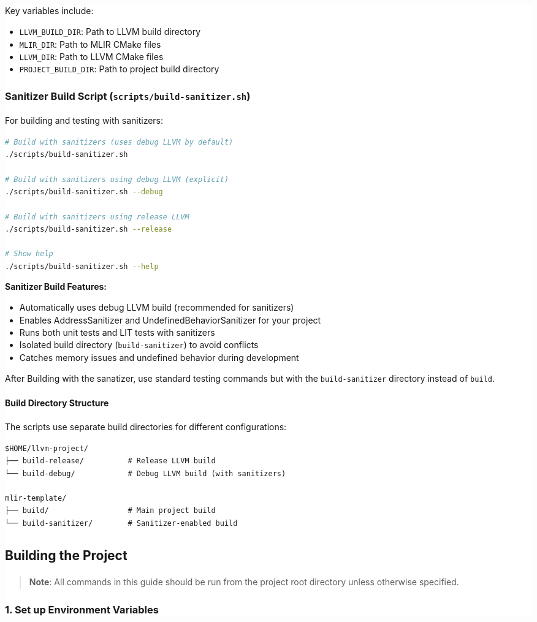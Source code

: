 Key variables include:
- `LLVM_BUILD_DIR`: Path to LLVM build directory
- `MLIR_DIR`: Path to MLIR CMake files
- `LLVM_DIR`: Path to LLVM CMake files
- `PROJECT_BUILD_DIR`: Path to project build directory

### Sanitizer Build Script (`scripts/build-sanitizer.sh`)

For building and testing with sanitizers:

```sh
# Build with sanitizers (uses debug LLVM by default)
./scripts/build-sanitizer.sh

# Build with sanitizers using debug LLVM (explicit)
./scripts/build-sanitizer.sh --debug

# Build with sanitizers using release LLVM
./scripts/build-sanitizer.sh --release

# Show help
./scripts/build-sanitizer.sh --help
```

**Sanitizer Build Features:**
- Automatically uses debug LLVM build (recommended for sanitizers)
- Enables AddressSanitizer and UndefinedBehaviorSanitizer for your project
- Runs both unit tests and LIT tests with sanitizers
- Isolated build directory (`build-sanitizer`) to avoid conflicts
- Catches memory issues and undefined behavior during development

After Building with the sanatizer, use standard testing commands but with the `build-sanitizer` directory instead of `build`.

#### Build Directory Structure

The scripts use separate build directories for different configurations:

```
$HOME/llvm-project/
├── build-release/          # Release LLVM build
└── build-debug/            # Debug LLVM build (with sanitizers)

mlir-template/
├── build/                  # Main project build
└── build-sanitizer/        # Sanitizer-enabled build
```

## Building the Project

> **Note**: All commands in this guide should be run from the project root directory unless otherwise specified.

### 1. Set up Environment Variables
